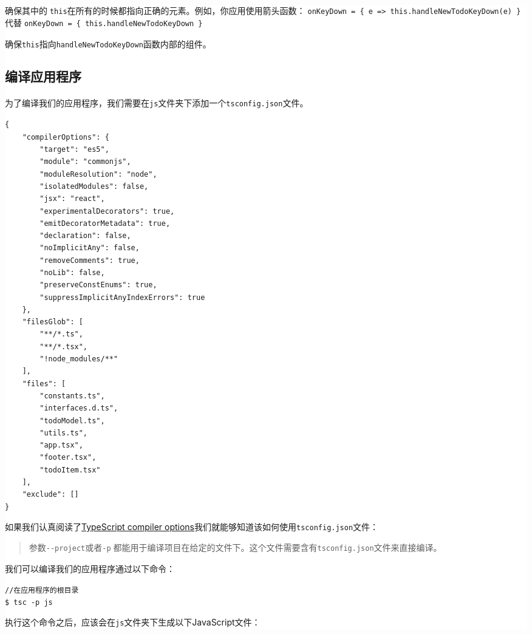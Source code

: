 确保其中的 `this`在所有的时候都指向正确的元素。例如，你应用使用箭头函数：
`onKeyDown = { e => this.handleNewTodoKeyDown(e) }`
代替 
`onKeyDown = { this.handleNewTodoKeyDown }`

确保`this`指向`handleNewTodoKeyDown`函数内部的组件。


## 编译应用程序

为了编译我们的应用程序，我们需要在`js`文件夹下添加一个`tsconfig.json`文件。

```
{
    "compilerOptions": {
        "target": "es5",
        "module": "commonjs",
        "moduleResolution": "node",
        "isolatedModules": false,
        "jsx": "react",
        "experimentalDecorators": true,
        "emitDecoratorMetadata": true,
        "declaration": false,
        "noImplicitAny": false,
        "removeComments": true,
        "noLib": false,
        "preserveConstEnums": true,
        "suppressImplicitAnyIndexErrors": true
    },
    "filesGlob": [
        "**/*.ts",
        "**/*.tsx",
        "!node_modules/**"
    ],
    "files": [
        "constants.ts",
        "interfaces.d.ts",
        "todoModel.ts",
        "utils.ts",
        "app.tsx",
        "footer.tsx",
        "todoItem.tsx"
    ],
    "exclude": []
}
```
如果我们认真阅读了[TypeScript compiler options](https://github.com/Microsoft/TypeScript/wiki/Compiler-Options)我们就能够知道该如何使用`tsconfig.json`文件：
> 参数`--project`或者`-p` 都能用于编译项目在给定的文件下。这个文件需要含有`tsconfig.json`文件来直接编译。

我们可以编译我们的应用程序通过以下命令：
```
//在应用程序的根目录
$ tsc -p js
```
执行这个命令之后，应该会在`js`文件夹下生成以下JavaScript文件：
